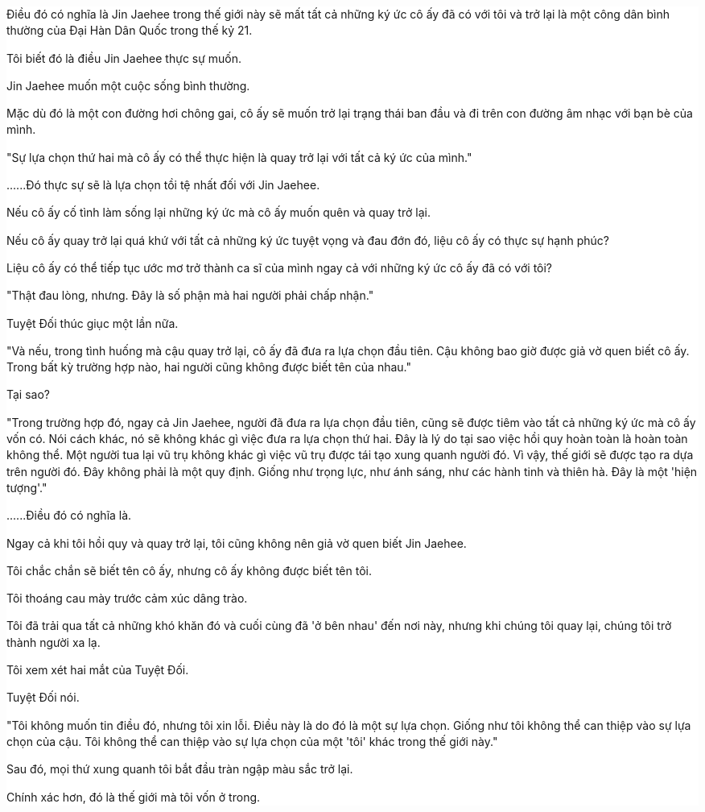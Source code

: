 Điều đó có nghĩa là Jin Jaehee trong thế giới này sẽ mất tất cả những ký ức cô ấy đã có với tôi và trở lại là một công dân bình thường của Đại Hàn Dân Quốc trong thế kỷ 21.

Tôi biết đó là điều Jin Jaehee thực sự muốn.

Jin Jaehee muốn một cuộc sống bình thường.

Mặc dù đó là một con đường hơi chông gai, cô ấy sẽ muốn trở lại trạng thái ban đầu và đi trên con đường âm nhạc với bạn bè của mình.

"Sự lựa chọn thứ hai mà cô ấy có thể thực hiện là quay trở lại với tất cả ký ức của mình."

......Đó thực sự sẽ là lựa chọn tồi tệ nhất đối với Jin Jaehee.

Nếu cô ấy cố tình làm sống lại những ký ức mà cô ấy muốn quên và quay trở lại.

Nếu cô ấy quay trở lại quá khứ với tất cả những ký ức tuyệt vọng và đau đớn đó, liệu cô ấy có thực sự hạnh phúc?

Liệu cô ấy có thể tiếp tục ước mơ trở thành ca sĩ của mình ngay cả với những ký ức cô ấy đã có với tôi?

"Thật đau lòng, nhưng. Đây là số phận mà hai người phải chấp nhận."

Tuyệt Đối thúc giục một lần nữa.

"Và nếu, trong tình huống mà cậu quay trở lại, cô ấy đã đưa ra lựa chọn đầu tiên. Cậu không bao giờ được giả vờ quen biết cô ấy. Trong bất kỳ trường hợp nào, hai người cũng không được biết tên của nhau."

Tại sao?

"Trong trường hợp đó, ngay cả Jin Jaehee, người đã đưa ra lựa chọn đầu tiên, cũng sẽ được tiêm vào tất cả những ký ức mà cô ấy vốn có. Nói cách khác, nó sẽ không khác gì việc đưa ra lựa chọn thứ hai. Đây là lý do tại sao việc hồi quy hoàn toàn là hoàn toàn không thể. Một người tua lại vũ trụ không khác gì việc vũ trụ được tái tạo xung quanh người đó. Vì vậy, thế giới sẽ được tạo ra dựa trên người đó. Đây không phải là một quy định. Giống như trọng lực, như ánh sáng, như các hành tinh và thiên hà. Đây là một 'hiện tượng'."

......Điều đó có nghĩa là.

Ngay cả khi tôi hồi quy và quay trở lại, tôi cũng không nên giả vờ quen biết Jin Jaehee.

Tôi chắc chắn sẽ biết tên cô ấy, nhưng cô ấy không được biết tên tôi.

Tôi thoáng cau mày trước cảm xúc dâng trào.

Tôi đã trải qua tất cả những khó khăn đó và cuối cùng đã 'ở bên nhau' đến nơi này, nhưng khi chúng tôi quay lại, chúng tôi trở thành người xa lạ.

Tôi xem xét hai mắt của Tuyệt Đối.

Tuyệt Đối nói.

"Tôi không muốn tin điều đó, nhưng tôi xin lỗi. Điều này là do đó là một sự lựa chọn. Giống như tôi không thể can thiệp vào sự lựa chọn của cậu. Tôi không thể can thiệp vào sự lựa chọn của một 'tôi' khác trong thế giới này."

Sau đó, mọi thứ xung quanh tôi bắt đầu tràn ngập màu sắc trở lại.

Chính xác hơn, đó là thế giới mà tôi vốn ở trong.
